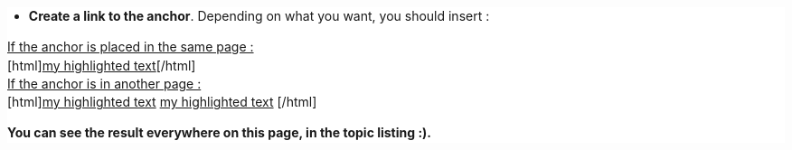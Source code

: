 
<ul>
	<li><strong>Create a link to the anchor</strong>. Depending on what you want, you should insert :</li>
</ul>

<div><span style="text-decoration: underline;">If the anchor is placed in the same page :</span></div>
[html]<a href= »#name_of_the_anchor »>my highlighted text</a>[/html]

<div><span style="text-decoration: underline;">If the anchor is in another page :</span></div>
[html]<a href= »http://www.website.fr/#name_of_the_anchor »>my highlighted text</a>
<a href= »#name_of_the_anchor »>my highlighted text</a>
[/html]

<strong>You can see the result everywhere on this page, in the topic listing :).</strong>
